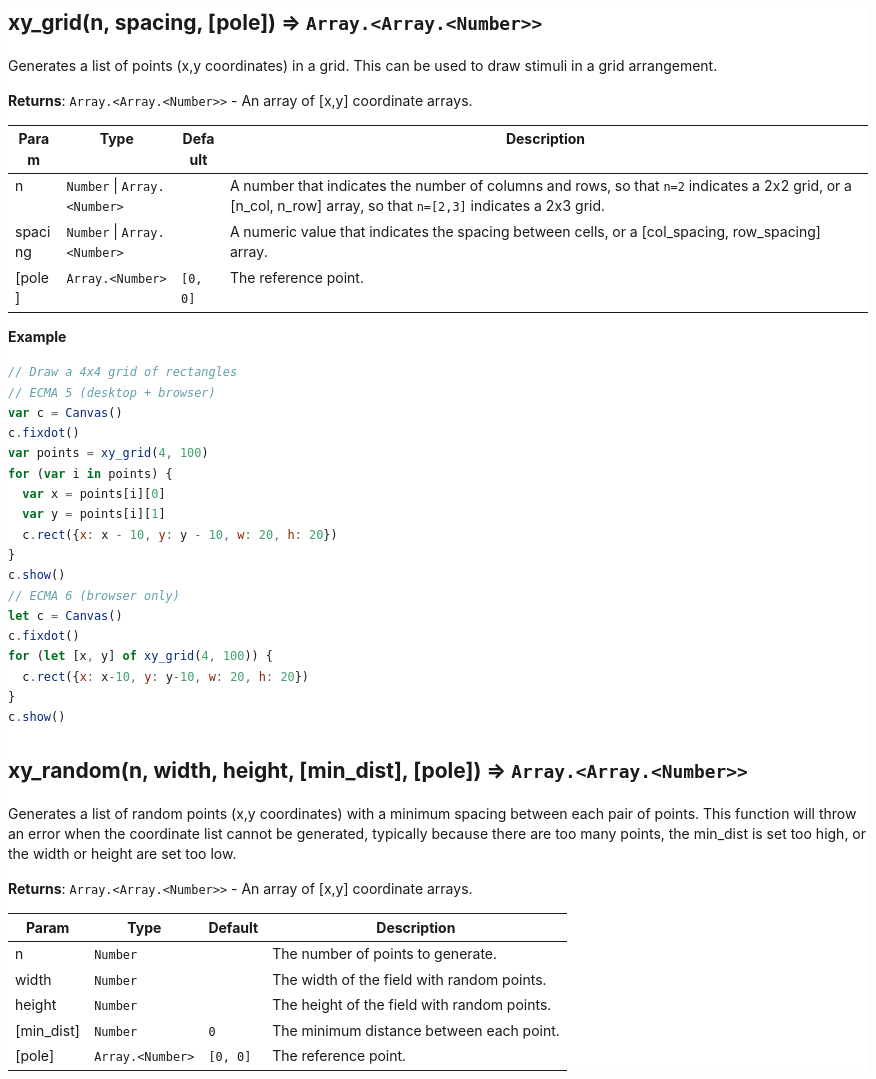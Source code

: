 ## xy\_grid(n, spacing, [pole]) ⇒ <code>Array.&lt;Array.&lt;Number&gt;&gt;</code>
Generates a list of points (x,y coordinates) in a grid. This can be used
to draw stimuli in a grid arrangement.


**Returns**: <code>Array.&lt;Array.&lt;Number&gt;&gt;</code> - An array of [x,y] coordinate arrays.  

| Param | Type | Default | Description |
| --- | --- | --- | --- |
| n | <code>Number</code> \| <code>Array.&lt;Number&gt;</code> |  | A number that indicates the number of     columns and rows, so that `n=2` indicates a 2x2 grid, or a [n_col,     n_row] array, so that `n=[2,3]` indicates a 2x3 grid. |
| spacing | <code>Number</code> \| <code>Array.&lt;Number&gt;</code> |  | A numeric value that indicates the     spacing between cells, or a [col_spacing, row_spacing] array. |
| [pole] | <code>Array.&lt;Number&gt;</code> | <code>[0, 0]</code> | The reference point. |

**Example**  
```js
// Draw a 4x4 grid of rectangles
// ECMA 5 (desktop + browser)
var c = Canvas()
c.fixdot()
var points = xy_grid(4, 100)
for (var i in points) {
  var x = points[i][0]
  var y = points[i][1]
  c.rect({x: x - 10, y: y - 10, w: 20, h: 20})
}
c.show()
// ECMA 6 (browser only)
let c = Canvas()
c.fixdot()
for (let [x, y] of xy_grid(4, 100)) {
  c.rect({x: x-10, y: y-10, w: 20, h: 20})
}
c.show()
```
<a name="xy_random"></a>

## xy\_random(n, width, height, [min_dist], [pole]) ⇒ <code>Array.&lt;Array.&lt;Number&gt;&gt;</code>
Generates a list of random points (x,y coordinates) with a minimum
spacing between each pair of points. This function will throw an error
when the coordinate list cannot be generated, typically because there are
too many points, the min_dist is set too high, or the width or height are
set too low.


**Returns**: <code>Array.&lt;Array.&lt;Number&gt;&gt;</code> - An array of [x,y] coordinate arrays.  

| Param | Type | Default | Description |
| --- | --- | --- | --- |
| n | <code>Number</code> |  | The number of points to generate. |
| width | <code>Number</code> |  | The width of the field with random points. |
| height | <code>Number</code> |  | The height of the field with random points. |
| [min_dist] | <code>Number</code> | <code>0</code> | The minimum distance between each point. |
| [pole] | <code>Array.&lt;Number&gt;</code> | <code>[0, 0]</code> | The reference point. |
